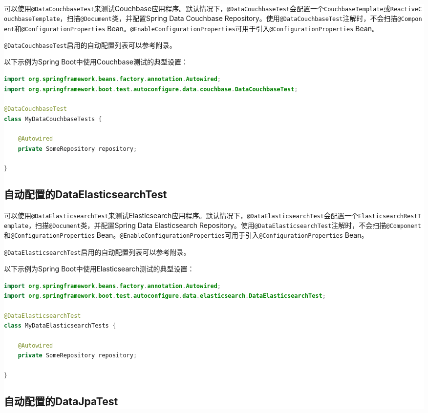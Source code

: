 可以使用`@DataCouchbaseTest`来测试Couchbase应用程序。默认情况下，`@DataCouchbaseTest`会配置一个`CouchbaseTemplate`或`ReactiveCouchbaseTemplate`，扫描`@Document`类，并配置Spring Data Couchbase Repository。使用`@DataCouchbaseTest`注解时，不会扫描`@Component`和`@ConfigurationProperties` Bean。`@EnableConfigurationProperties`可用于引入`@ConfigurationProperties` Bean。

<univ-note type="tip">

`@DataCouchbaseTest`启用的自动配置列表可以参考附录。

</univ-note>

以下示例为Spring Boot中使用Couchbase测试的典型设置：

```java
import org.springframework.beans.factory.annotation.Autowired;
import org.springframework.boot.test.autoconfigure.data.couchbase.DataCouchbaseTest;

@DataCouchbaseTest
class MyDataCouchbaseTests {

    @Autowired
    private SomeRepository repository;

}
```

## 自动配置的DataElasticsearchTest

可以使用`@DataElasticsearchTest`来测试Elasticsearch应用程序。默认情况下，`@DataElasticsearchTest`会配置一个`ElasticsearchRestTemplate`，扫描`@Document`类，并配置Spring Data Elasticsearch Repository。使用`@DataElasticsearchTest`注解时，不会扫描`@Component`和`@ConfigurationProperties` Bean。`@EnableConfigurationProperties`可用于引入`@ConfigurationProperties` Bean。

<univ-note type="tip">

`@DataElasticsearchTest`启用的自动配置列表可以参考附录。

</univ-note>

以下示例为Spring Boot中使用Elasticsearch测试的典型设置：

```java
import org.springframework.beans.factory.annotation.Autowired;
import org.springframework.boot.test.autoconfigure.data.elasticsearch.DataElasticsearchTest;

@DataElasticsearchTest
class MyDataElasticsearchTests {

    @Autowired
    private SomeRepository repository;

}
```

## 自动配置的DataJpaTest
